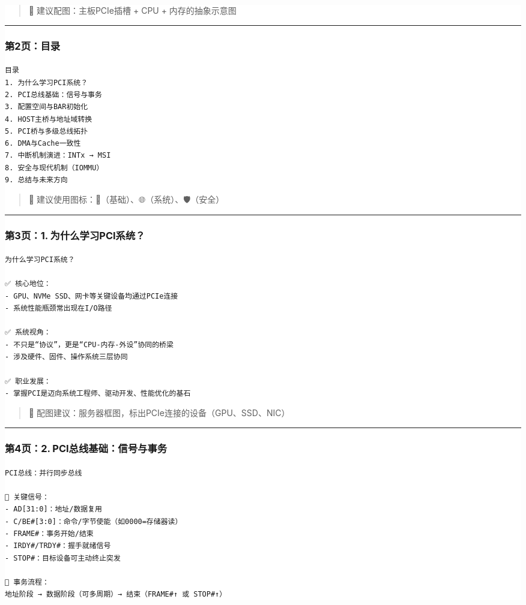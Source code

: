 > 🎯 建议配图：主板PCIe插槽 + CPU + 内存的抽象示意图

---

### **第2页：目录**

```
目录
1. 为什么学习PCI系统？
2. PCI总线基础：信号与事务
3. 配置空间与BAR初始化
4. HOST主桥与地址域转换
5. PCI桥与多级总线拓扑
6. DMA与Cache一致性
7. 中断机制演进：INTx → MSI
8. 安全与现代机制（IOMMU）
9. 总结与未来方向
```

> 🎯 建议使用图标：🔧（基础）、🌐（系统）、🛡️（安全）

---

### **第3页：1. 为什么学习PCI系统？**

```
为什么学习PCI系统？

✅ 核心地位：
- GPU、NVMe SSD、网卡等关键设备均通过PCIe连接
- 系统性能瓶颈常出现在I/O路径

✅ 系统视角：
- 不只是“协议”，更是“CPU-内存-外设”协同的桥梁
- 涉及硬件、固件、操作系统三层协同

✅ 职业发展：
- 掌握PCI是迈向系统工程师、驱动开发、性能优化的基石
```

> 🎯 配图建议：服务器框图，标出PCIe连接的设备（GPU、SSD、NIC）

---

### **第4页：2. PCI总线基础：信号与事务**

```
PCI总线：并行同步总线

📌 关键信号：
- AD[31:0]：地址/数据复用
- C/BE#[3:0]：命令/字节使能（如0000=存储器读）
- FRAME#：事务开始/结束
- IRDY#/TRDY#：握手就绪信号
- STOP#：目标设备可主动终止突发

📌 事务流程：
地址阶段 → 数据阶段（可多周期）→ 结束（FRAME#↑ 或 STOP#↑）
```
